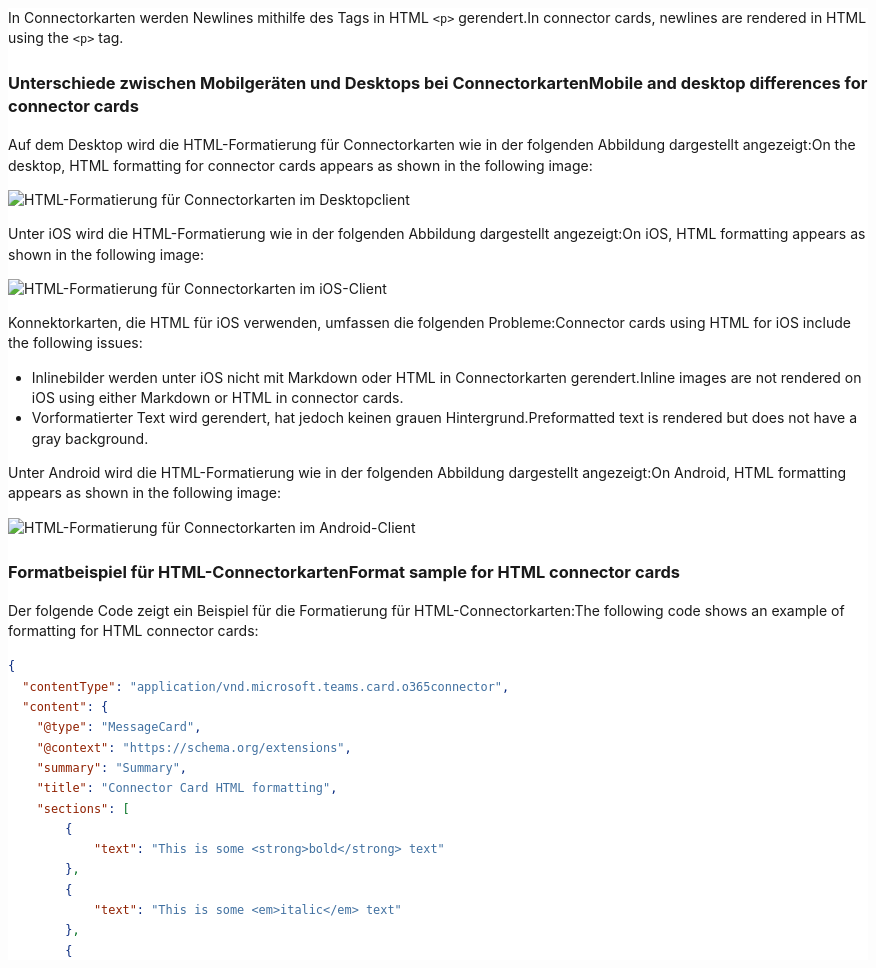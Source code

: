<span data-ttu-id="5121f-293">In Connectorkarten werden Newlines mithilfe des Tags in HTML `<p>` gerendert.</span><span class="sxs-lookup"><span data-stu-id="5121f-293">In connector cards, newlines are rendered in HTML using the `<p>` tag.</span></span>

### <a name="mobile-and-desktop-differences-for-connector-cards"></a><span data-ttu-id="5121f-294">Unterschiede zwischen Mobilgeräten und Desktops bei Connectorkarten</span><span class="sxs-lookup"><span data-stu-id="5121f-294">Mobile and desktop differences for connector cards</span></span>

<span data-ttu-id="5121f-295">Auf dem Desktop wird die HTML-Formatierung für Connectorkarten wie in der folgenden Abbildung dargestellt angezeigt:</span><span class="sxs-lookup"><span data-stu-id="5121f-295">On the desktop, HTML formatting for connector cards appears as shown in the following image:</span></span>

![HTML-Formatierung für Connectorkarten im Desktopclient](../../assets/images/cards/Connector-desktop-html-combined.png)

<span data-ttu-id="5121f-297">Unter iOS wird die HTML-Formatierung wie in der folgenden Abbildung dargestellt angezeigt:</span><span class="sxs-lookup"><span data-stu-id="5121f-297">On iOS, HTML formatting appears as shown in the following image:</span></span>

![HTML-Formatierung für Connectorkarten im iOS-Client](../../assets/images/cards/connector-iphone-html-combined-80.png)

<span data-ttu-id="5121f-299">Konnektorkarten, die HTML für iOS verwenden, umfassen die folgenden Probleme:</span><span class="sxs-lookup"><span data-stu-id="5121f-299">Connector cards using HTML for iOS include the following issues:</span></span>

* <span data-ttu-id="5121f-300">Inlinebilder werden unter iOS nicht mit Markdown oder HTML in Connectorkarten gerendert.</span><span class="sxs-lookup"><span data-stu-id="5121f-300">Inline images are not rendered on iOS using either Markdown or HTML in connector cards.</span></span>
* <span data-ttu-id="5121f-301">Vorformatierter Text wird gerendert, hat jedoch keinen grauen Hintergrund.</span><span class="sxs-lookup"><span data-stu-id="5121f-301">Preformatted text is rendered but does not have a gray background.</span></span>

<span data-ttu-id="5121f-302">Unter Android wird die HTML-Formatierung wie in der folgenden Abbildung dargestellt angezeigt:</span><span class="sxs-lookup"><span data-stu-id="5121f-302">On Android, HTML formatting appears as shown in the following image:</span></span>

![HTML-Formatierung für Connectorkarten im Android-Client](../../assets/images/cards/connector-android-html-combined.png)

### <a name="format-sample-for-html-connector-cards"></a><span data-ttu-id="5121f-304">Formatbeispiel für HTML-Connectorkarten</span><span class="sxs-lookup"><span data-stu-id="5121f-304">Format sample for HTML connector cards</span></span>

<span data-ttu-id="5121f-305">Der folgende Code zeigt ein Beispiel für die Formatierung für HTML-Connectorkarten:</span><span class="sxs-lookup"><span data-stu-id="5121f-305">The following code shows an example of formatting for HTML connector cards:</span></span>

``` json
{
  "contentType": "application/vnd.microsoft.teams.card.o365connector",
  "content": {
    "@type": "MessageCard",
    "@context": "https://schema.org/extensions",
    "summary": "Summary",
    "title": "Connector Card HTML formatting",
    "sections": [
        {
            "text": "This is some <strong>bold</strong> text"
        },
        {
            "text": "This is some <em>italic</em> text"
        },
        {
```